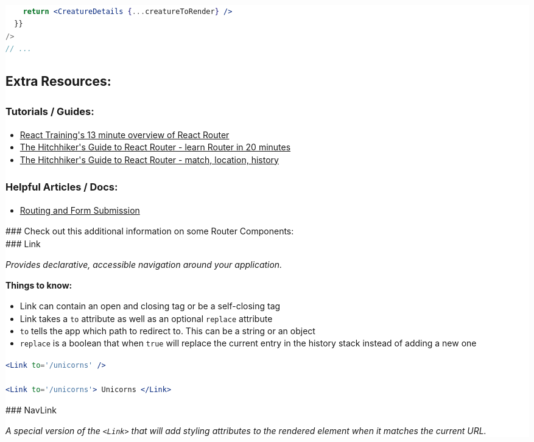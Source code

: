 ```jsx
    return <CreatureDetails {...creatureToRender} />
  }}
/>
// ...
```
</section>
</section>



## Extra Resources:

### Tutorials / Guides:

- [React Training's 13 minute overview of React Router](https://www.youtube.com/watch?v=Mf0Fy8iHp8k&feature=youtu.be)
- [The Hitchhiker's Guide to React Router - learn Router in 20 minutes](https://www.freecodecamp.org/news/hitchhikers-guide-to-react-router-v4-a957c6a5aa18/)
- [The Hitchhiker's Guide to React Router - match, location, history](https://www.freecodecamp.org/news/hitchhikers-guide-to-react-router-v4-4b12e369d10/)

### Helpful Articles / Docs:

- [Routing and Form Submission](https://tylermcginnis.com/react-router-programmatically-navigate/)

<section class="call-to-action">
### Check out this additional information on some Router Components:

<section class="answer">
### Link

_Provides declarative, accessible navigation around your application._

**Things to know:**

* Link can contain an open and closing tag or be a self-closing tag
* Link takes a `to` attribute as well as an optional `replace` attribute
* `to` tells the app which path to redirect to. This can be a string or an object
* `replace` is a boolean that when `true` will replace the current entry in the history stack instead of adding a new one

```jsx
<Link to='/unicorns' />

<Link to='/unicorns'> Unicorns </Link>
```
</section>
<section class="answer">
### NavLink

_A special version of the `<Link>` that will add styling attributes to the rendered element when it matches the current URL._
